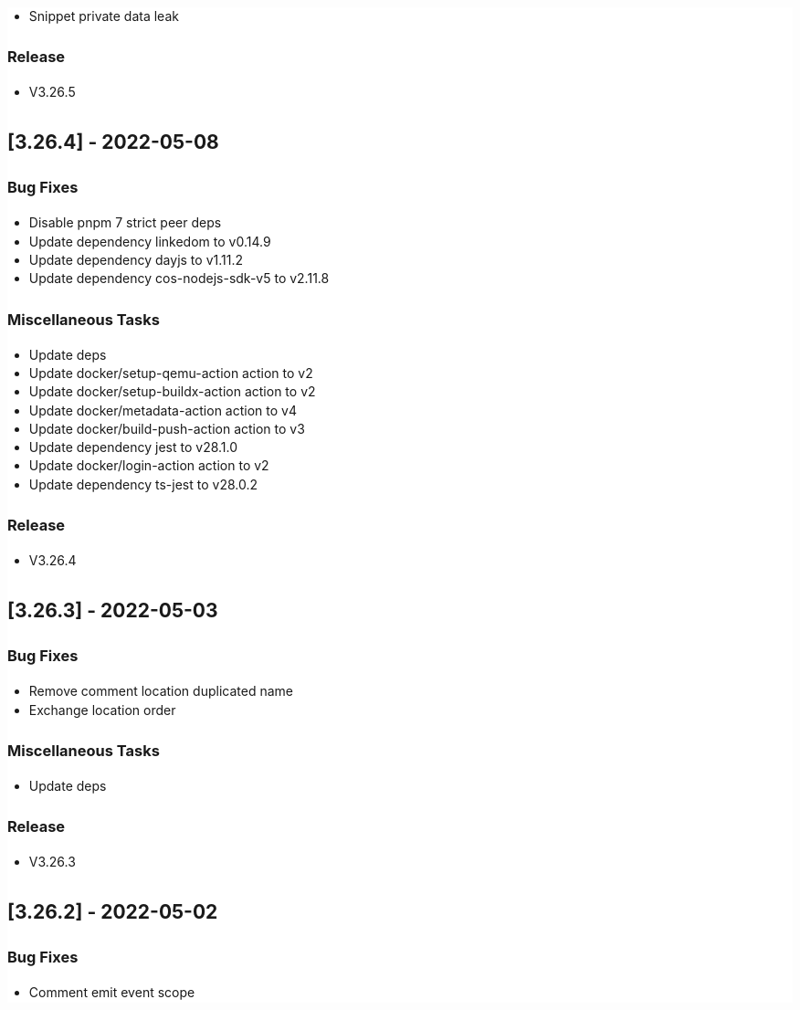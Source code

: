 - Snippet private data leak

### Release

- V3.26.5

## [3.26.4] - 2022-05-08

### Bug Fixes

- Disable pnpm 7 strict peer deps
- Update dependency linkedom to v0.14.9
- Update dependency dayjs to v1.11.2
- Update dependency cos-nodejs-sdk-v5 to v2.11.8

### Miscellaneous Tasks

- Update deps
- Update docker/setup-qemu-action action to v2
- Update docker/setup-buildx-action action to v2
- Update docker/metadata-action action to v4
- Update docker/build-push-action action to v3
- Update dependency jest to v28.1.0
- Update docker/login-action action to v2
- Update dependency ts-jest to v28.0.2

### Release

- V3.26.4

## [3.26.3] - 2022-05-03

### Bug Fixes

- Remove comment location duplicated name
- Exchange location order

### Miscellaneous Tasks

- Update deps

### Release

- V3.26.3

## [3.26.2] - 2022-05-02

### Bug Fixes

- Comment emit event scope
